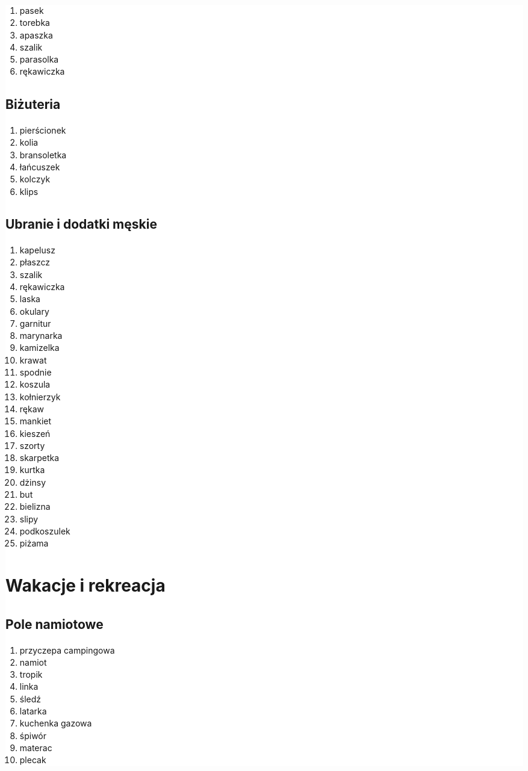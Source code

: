 1. pasek
2. torebka
3. apaszka
4. szalik
5. parasolka
6. rękawiczka

## Biżuteria

1. pierścionek
2. kolia
3. bransoletka
4. łańcuszek
5. kolczyk
6. klips

## Ubranie i dodatki męskie

1. kapelusz
2. płaszcz
3. szalik
4. rękawiczka
5. laska
6. okulary
7. garnitur
8. marynarka
9. kamizelka
10. krawat
11. spodnie
12. koszula
13. kołnierzyk
14. rękaw
15. mankiet
16. kieszeń
17. szorty
18. skarpetka
19. kurtka
20. dżinsy
21. but
22. bielizna
23. slipy
24. podkoszulek
25. piżama

# Wakacje i rekreacja

## Pole namiotowe

1. przyczepa campingowa
2. namiot
3. tropik
4. linka
5. śledź
6. latarka
7. kuchenka gazowa
8. śpiwór
9. materac
10. plecak

